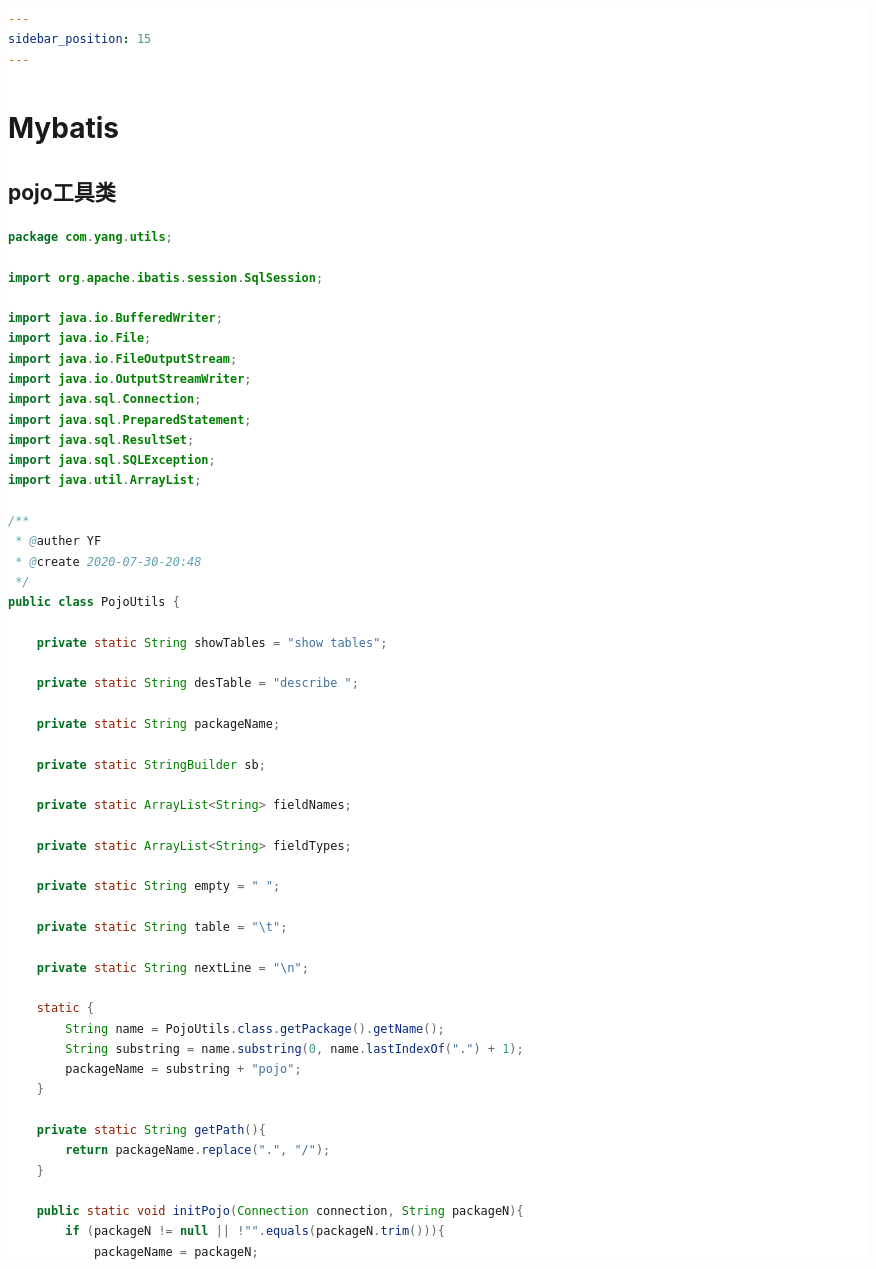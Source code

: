 ```yaml
---
sidebar_position: 15
---
```


# Mybatis

## pojo工具类

```java
package com.yang.utils;

import org.apache.ibatis.session.SqlSession;

import java.io.BufferedWriter;
import java.io.File;
import java.io.FileOutputStream;
import java.io.OutputStreamWriter;
import java.sql.Connection;
import java.sql.PreparedStatement;
import java.sql.ResultSet;
import java.sql.SQLException;
import java.util.ArrayList;

/**
 * @auther YF
 * @create 2020-07-30-20:48
 */
public class PojoUtils {

    private static String showTables = "show tables";

    private static String desTable = "describe ";

    private static String packageName;

    private static StringBuilder sb;

    private static ArrayList<String> fieldNames;

    private static ArrayList<String> fieldTypes;

    private static String empty = " ";

    private static String table = "\t";

    private static String nextLine = "\n";

    static {
        String name = PojoUtils.class.getPackage().getName();
        String substring = name.substring(0, name.lastIndexOf(".") + 1);
        packageName = substring + "pojo";
    }

    private static String getPath(){
        return packageName.replace(".", "/");
    }

    public static void initPojo(Connection connection, String packageN){
        if (packageN != null || !"".equals(packageN.trim())){
            packageName = packageN;
```
